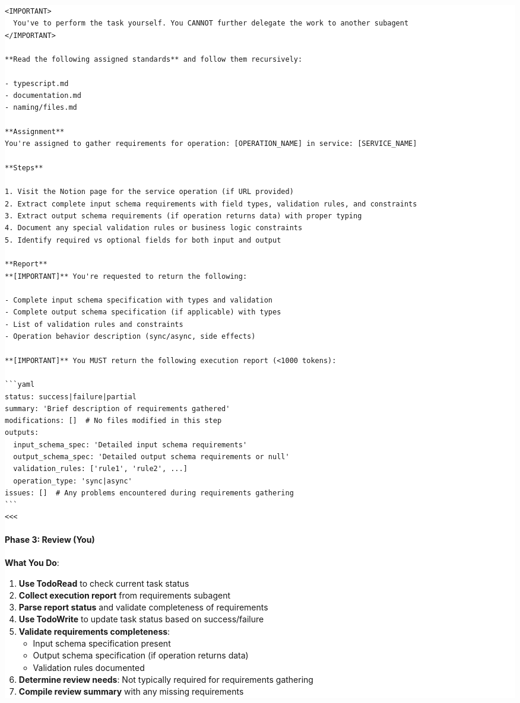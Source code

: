     <IMPORTANT>
      You've to perform the task yourself. You CANNOT further delegate the work to another subagent
    </IMPORTANT>

    **Read the following assigned standards** and follow them recursively:

    - typescript.md
    - documentation.md
    - naming/files.md

    **Assignment**
    You're assigned to gather requirements for operation: [OPERATION_NAME] in service: [SERVICE_NAME]

    **Steps**

    1. Visit the Notion page for the service operation (if URL provided)
    2. Extract complete input schema requirements with field types, validation rules, and constraints
    3. Extract output schema requirements (if operation returns data) with proper typing
    4. Document any special validation rules or business logic constraints
    5. Identify required vs optional fields for both input and output

    **Report**
    **[IMPORTANT]** You're requested to return the following:

    - Complete input schema specification with types and validation
    - Complete output schema specification (if applicable) with types
    - List of validation rules and constraints
    - Operation behavior description (sync/async, side effects)

    **[IMPORTANT]** You MUST return the following execution report (<1000 tokens):

    ```yaml
    status: success|failure|partial
    summary: 'Brief description of requirements gathered'
    modifications: []  # No files modified in this step
    outputs:
      input_schema_spec: 'Detailed input schema requirements'
      output_schema_spec: 'Detailed output schema requirements or null'
      validation_rules: ['rule1', 'rule2', ...]
      operation_type: 'sync|async'
    issues: []  # Any problems encountered during requirements gathering
    ```
    <<<

#### Phase 3: Review (You)

**What You Do**:

1. **Use TodoRead** to check current task status
2. **Collect execution report** from requirements subagent
3. **Parse report status** and validate completeness of requirements
4. **Use TodoWrite** to update task status based on success/failure
5. **Validate requirements completeness**:
   - Input schema specification present
   - Output schema specification (if operation returns data)
   - Validation rules documented
6. **Determine review needs**: Not typically required for requirements gathering
7. **Compile review summary** with any missing requirements
